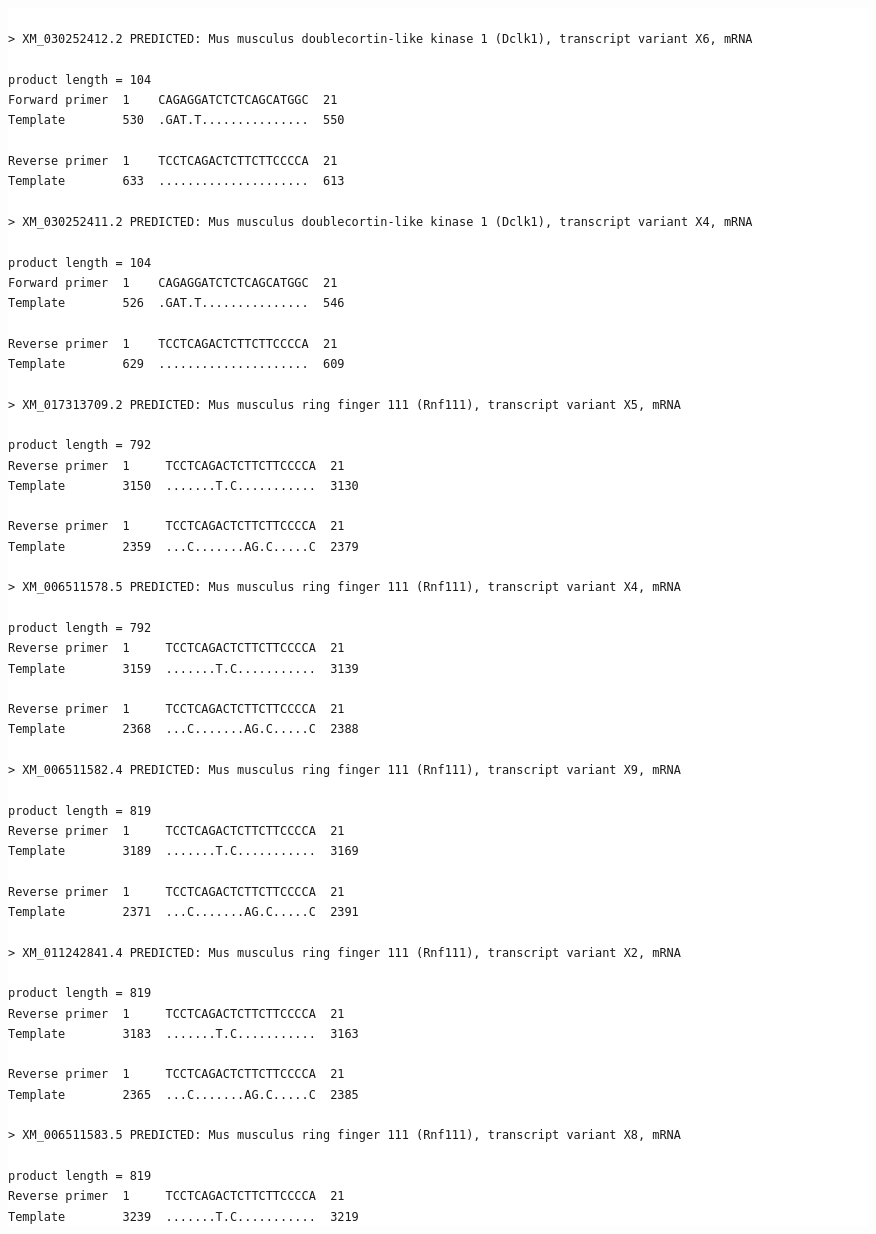 ```

> XM_030252412.2 PREDICTED: Mus musculus doublecortin-like kinase 1 (Dclk1), transcript variant X6, mRNA

product length = 104
Forward primer  1    CAGAGGATCTCTCAGCATGGC  21
Template        530  .GAT.T...............  550

Reverse primer  1    TCCTCAGACTCTTCTTCCCCA  21
Template        633  .....................  613

> XM_030252411.2 PREDICTED: Mus musculus doublecortin-like kinase 1 (Dclk1), transcript variant X4, mRNA

product length = 104
Forward primer  1    CAGAGGATCTCTCAGCATGGC  21
Template        526  .GAT.T...............  546

Reverse primer  1    TCCTCAGACTCTTCTTCCCCA  21
Template        629  .....................  609

> XM_017313709.2 PREDICTED: Mus musculus ring finger 111 (Rnf111), transcript variant X5, mRNA

product length = 792
Reverse primer  1     TCCTCAGACTCTTCTTCCCCA  21
Template        3150  .......T.C...........  3130

Reverse primer  1     TCCTCAGACTCTTCTTCCCCA  21
Template        2359  ...C.......AG.C.....C  2379

> XM_006511578.5 PREDICTED: Mus musculus ring finger 111 (Rnf111), transcript variant X4, mRNA

product length = 792
Reverse primer  1     TCCTCAGACTCTTCTTCCCCA  21
Template        3159  .......T.C...........  3139

Reverse primer  1     TCCTCAGACTCTTCTTCCCCA  21
Template        2368  ...C.......AG.C.....C  2388

> XM_006511582.4 PREDICTED: Mus musculus ring finger 111 (Rnf111), transcript variant X9, mRNA

product length = 819
Reverse primer  1     TCCTCAGACTCTTCTTCCCCA  21
Template        3189  .......T.C...........  3169

Reverse primer  1     TCCTCAGACTCTTCTTCCCCA  21
Template        2371  ...C.......AG.C.....C  2391

> XM_011242841.4 PREDICTED: Mus musculus ring finger 111 (Rnf111), transcript variant X2, mRNA

product length = 819
Reverse primer  1     TCCTCAGACTCTTCTTCCCCA  21
Template        3183  .......T.C...........  3163

Reverse primer  1     TCCTCAGACTCTTCTTCCCCA  21
Template        2365  ...C.......AG.C.....C  2385

> XM_006511583.5 PREDICTED: Mus musculus ring finger 111 (Rnf111), transcript variant X8, mRNA

product length = 819
Reverse primer  1     TCCTCAGACTCTTCTTCCCCA  21
Template        3239  .......T.C...........  3219

```